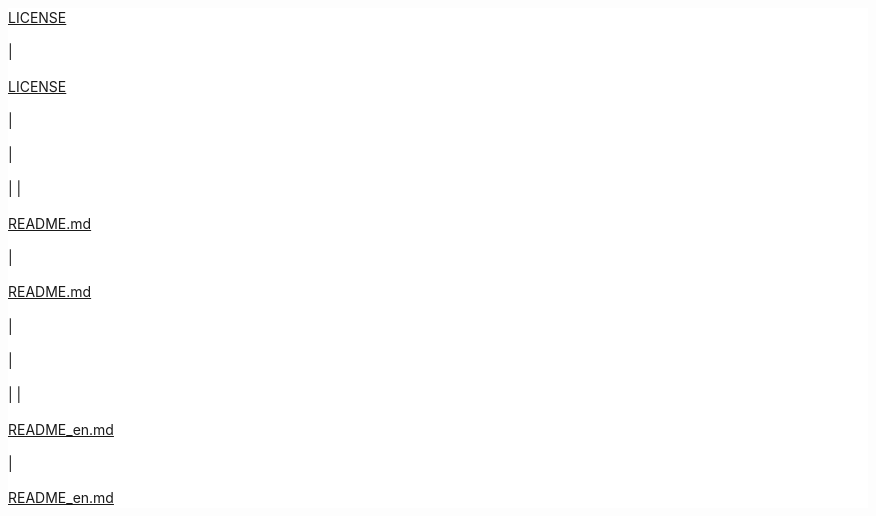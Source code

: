 [LICENSE](https://github.com/CoderSJX/AI-Resources-Central/blob/main/LICENSE "LICENSE")







 | 

[LICENSE](https://github.com/CoderSJX/AI-Resources-Central/blob/main/LICENSE "LICENSE")







 | 

 | 

 |
| 

[README.md](https://github.com/CoderSJX/AI-Resources-Central/blob/main/README.md "README.md")







 | 

[README.md](https://github.com/CoderSJX/AI-Resources-Central/blob/main/README.md "README.md")







 | 

 | 

 |
| 

[README\_en.md](https://github.com/CoderSJX/AI-Resources-Central/blob/main/README_en.md "README_en.md")







 | 

[README\_en.md](https://github.com/CoderSJX/AI-Resources-Central/blob/main/README_en.md "README_en.md")

